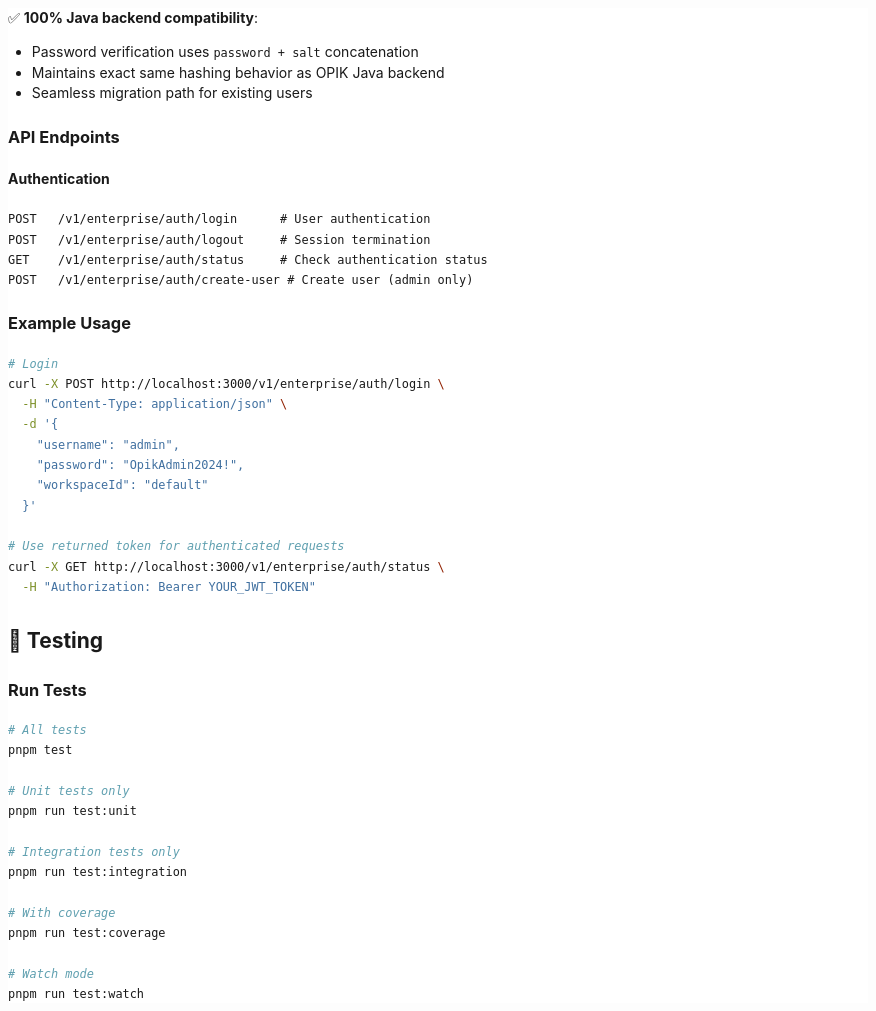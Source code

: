 ✅ **100% Java backend compatibility**:
- Password verification uses `password + salt` concatenation
- Maintains exact same hashing behavior as OPIK Java backend
- Seamless migration path for existing users

### API Endpoints

#### Authentication
```
POST   /v1/enterprise/auth/login      # User authentication
POST   /v1/enterprise/auth/logout     # Session termination
GET    /v1/enterprise/auth/status     # Check authentication status
POST   /v1/enterprise/auth/create-user # Create user (admin only)
```

### Example Usage

```bash
# Login
curl -X POST http://localhost:3000/v1/enterprise/auth/login \
  -H "Content-Type: application/json" \
  -d '{
    "username": "admin",
    "password": "OpikAdmin2024!",
    "workspaceId": "default"
  }'

# Use returned token for authenticated requests
curl -X GET http://localhost:3000/v1/enterprise/auth/status \
  -H "Authorization: Bearer YOUR_JWT_TOKEN"
```

## 🧪 Testing

### Run Tests

```bash
# All tests
pnpm test

# Unit tests only
pnpm run test:unit

# Integration tests only
pnpm run test:integration

# With coverage
pnpm run test:coverage

# Watch mode
pnpm run test:watch
```
